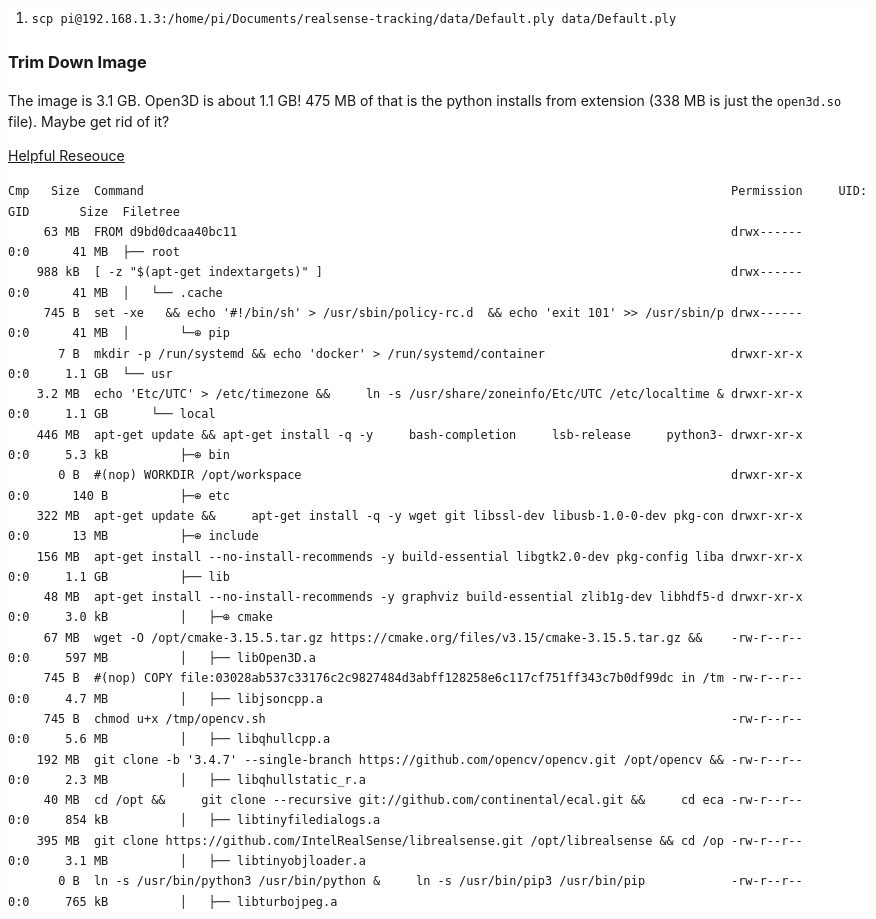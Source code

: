 1. `scp pi@192.168.1.3:/home/pi/Documents/realsense-tracking/data/Default.ply data/Default.ply`


### Trim Down Image

The image is 3.1 GB.  Open3D is about 1.1 GB! 475 MB of that is the python installs from extension (338 MB is just the `open3d.so` file). Maybe get rid of it?

[Helpful Reseouce](https://towardsdatascience.com/slimming-down-your-docker-images-275f0ca9337e)

```txt
Cmp   Size  Command                                                                                  Permission     UID:GID       Size  Filetree
     63 MB  FROM d9bd0dcaa40bc11                                                                     drwx------         0:0      41 MB  ├── root                                                        
    988 kB  [ -z "$(apt-get indextargets)" ]                                                         drwx------         0:0      41 MB  │   └── .cache                                                  
     745 B  set -xe   && echo '#!/bin/sh' > /usr/sbin/policy-rc.d  && echo 'exit 101' >> /usr/sbin/p drwx------         0:0      41 MB  │       └─⊕ pip                                                 
       7 B  mkdir -p /run/systemd && echo 'docker' > /run/systemd/container                          drwxr-xr-x         0:0     1.1 GB  └── usr                                                         
    3.2 MB  echo 'Etc/UTC' > /etc/timezone &&     ln -s /usr/share/zoneinfo/Etc/UTC /etc/localtime & drwxr-xr-x         0:0     1.1 GB      └── local                                                   
    446 MB  apt-get update && apt-get install -q -y     bash-completion     lsb-release     python3- drwxr-xr-x         0:0     5.3 kB          ├─⊕ bin                                                 
       0 B  #(nop) WORKDIR /opt/workspace                                                            drwxr-xr-x         0:0      140 B          ├─⊕ etc                                                 
    322 MB  apt-get update &&     apt-get install -q -y wget git libssl-dev libusb-1.0-0-dev pkg-con drwxr-xr-x         0:0      13 MB          ├─⊕ include                                             
    156 MB  apt-get install --no-install-recommends -y build-essential libgtk2.0-dev pkg-config liba drwxr-xr-x         0:0     1.1 GB          ├── lib                                                 
     48 MB  apt-get install --no-install-recommends -y graphviz build-essential zlib1g-dev libhdf5-d drwxr-xr-x         0:0     3.0 kB          │   ├─⊕ cmake                                           
     67 MB  wget -O /opt/cmake-3.15.5.tar.gz https://cmake.org/files/v3.15/cmake-3.15.5.tar.gz &&    -rw-r--r--         0:0     597 MB          │   ├── libOpen3D.a                                     
     745 B  #(nop) COPY file:03028ab537c33176c2c9827484d3abff128258e6c117cf751ff343c7b0df99dc in /tm -rw-r--r--         0:0     4.7 MB          │   ├── libjsoncpp.a                                    
     745 B  chmod u+x /tmp/opencv.sh                                                                 -rw-r--r--         0:0     5.6 MB          │   ├── libqhullcpp.a                                   
    192 MB  git clone -b '3.4.7' --single-branch https://github.com/opencv/opencv.git /opt/opencv && -rw-r--r--         0:0     2.3 MB          │   ├── libqhullstatic_r.a                              
     40 MB  cd /opt &&     git clone --recursive git://github.com/continental/ecal.git &&     cd eca -rw-r--r--         0:0     854 kB          │   ├── libtinyfiledialogs.a                            
    395 MB  git clone https://github.com/IntelRealSense/librealsense.git /opt/librealsense && cd /op -rw-r--r--         0:0     3.1 MB          │   ├── libtinyobjloader.a                              
       0 B  ln -s /usr/bin/python3 /usr/bin/python &     ln -s /usr/bin/pip3 /usr/bin/pip            -rw-r--r--         0:0     765 kB          │   ├── libturbojpeg.a                                  
```